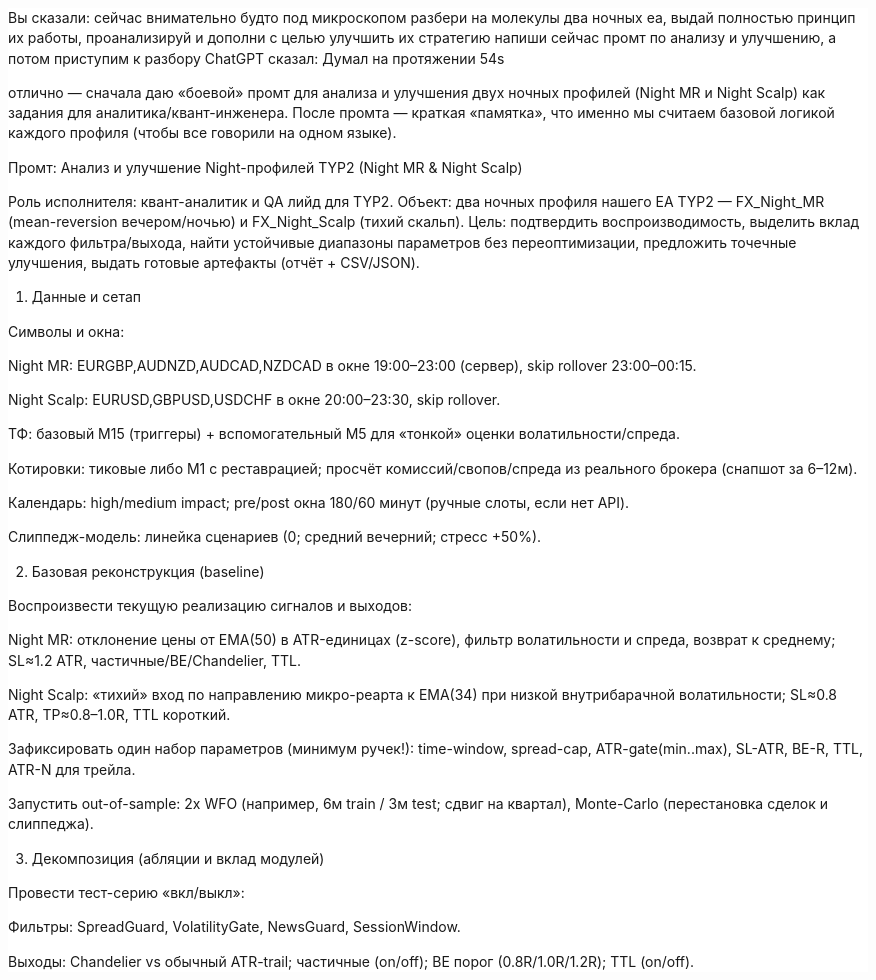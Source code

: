 Вы сказали:
сейчас внимательно будто под микроскопом разбери на молекулы два ночных еа, выдай полностью принцип их работы, проанализируй и дополни с целью улучшить их стратегию
напиши сейчас промт по анализу и улучшению, а потом приступим к разбору
ChatGPT сказал:
Думал на протяжении 54s

отлично — сначала даю «боевой» промт для анализа и улучшения двух ночных профилей (Night MR и Night Scalp) как задания для аналитика/квант-инженера. После промта — краткая «памятка», что именно мы считаем базовой логикой каждого профиля (чтобы все говорили на одном языке).

Промт: Анализ и улучшение Night-профилей TYP2 (Night MR & Night Scalp)

Роль исполнителя: квант-аналитик и QA лийд для TYP2.
Объект: два ночных профиля нашего ЕА TYP2 — FX_Night_MR (mean-reversion вечером/ночью) и FX_Night_Scalp (тихий скальп).
Цель: подтвердить воспроизводимость, выделить вклад каждого фильтра/выхода, найти устойчивые диапазоны параметров без переоптимизации, предложить точечные улучшения, выдать готовые артефакты (отчёт + CSV/JSON).

1) Данные и сетап

Символы и окна:

Night MR: EURGBP,AUDNZD,AUDCAD,NZDCAD в окне 19:00–23:00 (сервер), skip rollover 23:00–00:15.

Night Scalp: EURUSD,GBPUSD,USDCHF в окне 20:00–23:30, skip rollover.

ТФ: базовый M15 (триггеры) + вспомогательный M5 для «тонкой» оценки волатильности/спреда.

Котировки: тиковые либо M1 с реставрацией; просчёт комиссий/свопов/спреда из реального брокера (снапшот за 6–12м).

Календарь: high/medium impact; pre/post окна 180/60 минут (ручные слоты, если нет API).

Слиппедж-модель: линейка сценариев (0; средний вечерний; стресс +50%).

2) Базовая реконструкция (baseline)

Воспроизвести текущую реализацию сигналов и выходов:

Night MR: отклонение цены от EMA(50) в ATR-единицах (z-score), фильтр волатильности и спреда, возврат к среднему; SL≈1.2 ATR, частичные/BE/Chandelier, TTL.

Night Scalp: «тихий» вход по направлению микро-реарта к EMA(34) при низкой внутрибарачной волатильности; SL≈0.8 ATR, TP≈0.8–1.0R, TTL короткий.

Зафиксировать один набор параметров (минимум ручек!): time-window, spread-cap, ATR-gate(min..max), SL-ATR, BE-R, TTL, ATR-N для трейла.

Запустить out-of-sample: 2x WFO (например, 6м train / 3м test; сдвиг на квартал), Monte-Carlo (перестановка сделок и слиппеджа).

3) Декомпозиция (абляции и вклад модулей)

Провести тест-серию «вкл/выкл»:

Фильтры: SpreadGuard, VolatilityGate, NewsGuard, SessionWindow.

Выходы: Chandelier vs обычный ATR-trail; частичные (on/off); BE порог (0.8R/1.0R/1.2R); TTL (on/off).
